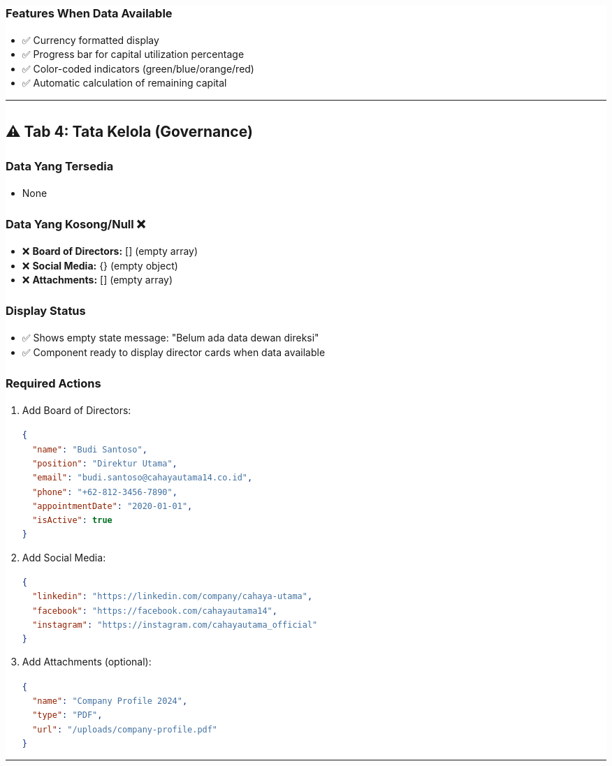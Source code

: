 ### Features When Data Available
- ✅ Currency formatted display
- ✅ Progress bar for capital utilization percentage
- ✅ Color-coded indicators (green/blue/orange/red)
- ✅ Automatic calculation of remaining capital

---

## ⚠️ Tab 4: Tata Kelola (Governance)

### Data Yang Tersedia
- None

### Data Yang Kosong/Null ❌
- ❌ **Board of Directors:** [] (empty array)
- ❌ **Social Media:** {} (empty object)
- ❌ **Attachments:** [] (empty array)

### Display Status
- ✅ Shows empty state message: "Belum ada data dewan direksi"
- ✅ Component ready to display director cards when data available

### Required Actions
1. Add Board of Directors:
   ```json
   {
     "name": "Budi Santoso",
     "position": "Direktur Utama",
     "email": "budi.santoso@cahayautama14.co.id",
     "phone": "+62-812-3456-7890",
     "appointmentDate": "2020-01-01",
     "isActive": true
   }
   ```

2. Add Social Media:
   ```json
   {
     "linkedin": "https://linkedin.com/company/cahaya-utama",
     "facebook": "https://facebook.com/cahayautama14",
     "instagram": "https://instagram.com/cahayautama_official"
   }
   ```

3. Add Attachments (optional):
   ```json
   {
     "name": "Company Profile 2024",
     "type": "PDF",
     "url": "/uploads/company-profile.pdf"
   }
   ```

---